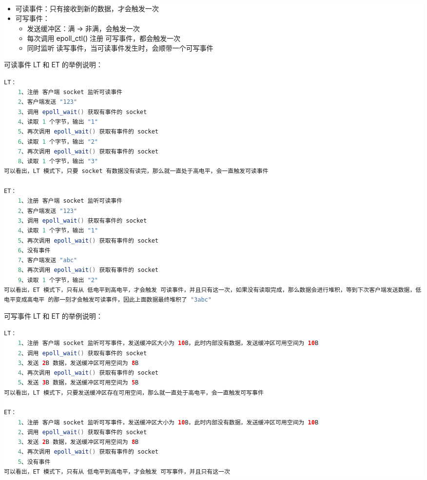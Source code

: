 - 可读事件：只有接收到新的数据，才会触发一次
- 可写事件：
  - 发送缓冲区：满 -> 非满，会触发一次
  - 每次调用 epoll_ctl() 注册 可写事件，都会触发一次
  - 同时监听 读写事件，当可读事件发生时，会顺带一个可写事件



可读事件 LT 和 ET 的举例说明：

```java
LT：
	1、注册 客户端 socket 监听可读事件
	2、客户端发送 "123"
	3、调用 epoll_wait() 获取有事件的 socket
	4、读取 1 个字节，输出 "1"
	5、再次调用 epoll_wait() 获取有事件的 socket
	6、读取 1 个字节，输出 "2"
	7、再次调用 epoll_wait() 获取有事件的 socket
	8、读取 1 个字节，输出 "3"
可以看出，LT 模式下，只要 socket 有数据没有读完，那么就一直处于高电平，会一直触发可读事件

ET：
	1、注册 客户端 socket 监听可读事件
	2、客户端发送 "123"
	3、调用 epoll_wait() 获取有事件的 socket
	4、读取 1 个字节，输出 "1"
	5、再次调用 epoll_wait() 获取有事件的 socket
	6、没有事件
	7、客户端发送 "abc"
	8、再次调用 epoll_wait() 获取有事件的 socket
	9、读取 1 个字节，输出 "2"
可以看出，ET 模式下，只有从 低电平到高电平，才会触发 可读事件，并且只有这一次，如果没有读取完成，那么数据会进行堆积，等到下次客户端发送数据，低电平变成高电平 的那一刻才会触发可读事件，因此上面数据最终堆积了 "3abc"
```



可写事件 LT 和 ET 的举例说明：

```java
LT：
	1、注册 客户端 socket 监听可写事件，发送缓冲区大小为 10B，此时内部没有数据，发送缓冲区可用空间为 10B
	2、调用 epoll_wait() 获取有事件的 socket
	3、发送 2B 数据，发送缓冲区可用空间为 8B
	4、再次调用 epoll_wait() 获取有事件的 socket
	5、发送 3B 数据，发送缓冲区可用空间为 5B
可以看出，LT 模式下，只要发送缓冲区存在可用空间，那么就一直处于高电平，会一直触发可写事件

ET：
	1、注册 客户端 socket 监听可写事件，发送缓冲区大小为 10B，此时内部没有数据，发送缓冲区可用空间为 10B
	2、调用 epoll_wait() 获取有事件的 socket
	3、发送 2B 数据，发送缓冲区可用空间为 8B
	4、再次调用 epoll_wait() 获取有事件的 socket
	5、没有事件
可以看出，ET 模式下，只有从 低电平到高电平，才会触发 可写事件，并且只有这一次
```
